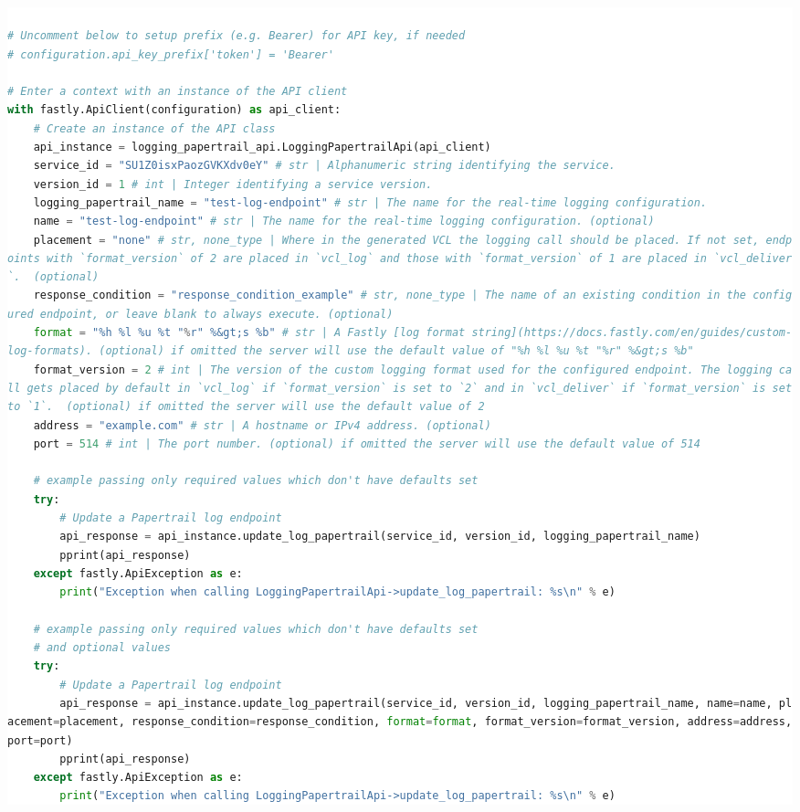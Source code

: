 ```python

# Uncomment below to setup prefix (e.g. Bearer) for API key, if needed
# configuration.api_key_prefix['token'] = 'Bearer'

# Enter a context with an instance of the API client
with fastly.ApiClient(configuration) as api_client:
    # Create an instance of the API class
    api_instance = logging_papertrail_api.LoggingPapertrailApi(api_client)
    service_id = "SU1Z0isxPaozGVKXdv0eY" # str | Alphanumeric string identifying the service.
    version_id = 1 # int | Integer identifying a service version.
    logging_papertrail_name = "test-log-endpoint" # str | The name for the real-time logging configuration.
    name = "test-log-endpoint" # str | The name for the real-time logging configuration. (optional)
    placement = "none" # str, none_type | Where in the generated VCL the logging call should be placed. If not set, endpoints with `format_version` of 2 are placed in `vcl_log` and those with `format_version` of 1 are placed in `vcl_deliver`.  (optional)
    response_condition = "response_condition_example" # str, none_type | The name of an existing condition in the configured endpoint, or leave blank to always execute. (optional)
    format = "%h %l %u %t "%r" %&gt;s %b" # str | A Fastly [log format string](https://docs.fastly.com/en/guides/custom-log-formats). (optional) if omitted the server will use the default value of "%h %l %u %t "%r" %&gt;s %b"
    format_version = 2 # int | The version of the custom logging format used for the configured endpoint. The logging call gets placed by default in `vcl_log` if `format_version` is set to `2` and in `vcl_deliver` if `format_version` is set to `1`.  (optional) if omitted the server will use the default value of 2
    address = "example.com" # str | A hostname or IPv4 address. (optional)
    port = 514 # int | The port number. (optional) if omitted the server will use the default value of 514

    # example passing only required values which don't have defaults set
    try:
        # Update a Papertrail log endpoint
        api_response = api_instance.update_log_papertrail(service_id, version_id, logging_papertrail_name)
        pprint(api_response)
    except fastly.ApiException as e:
        print("Exception when calling LoggingPapertrailApi->update_log_papertrail: %s\n" % e)

    # example passing only required values which don't have defaults set
    # and optional values
    try:
        # Update a Papertrail log endpoint
        api_response = api_instance.update_log_papertrail(service_id, version_id, logging_papertrail_name, name=name, placement=placement, response_condition=response_condition, format=format, format_version=format_version, address=address, port=port)
        pprint(api_response)
    except fastly.ApiException as e:
        print("Exception when calling LoggingPapertrailApi->update_log_papertrail: %s\n" % e)
```

